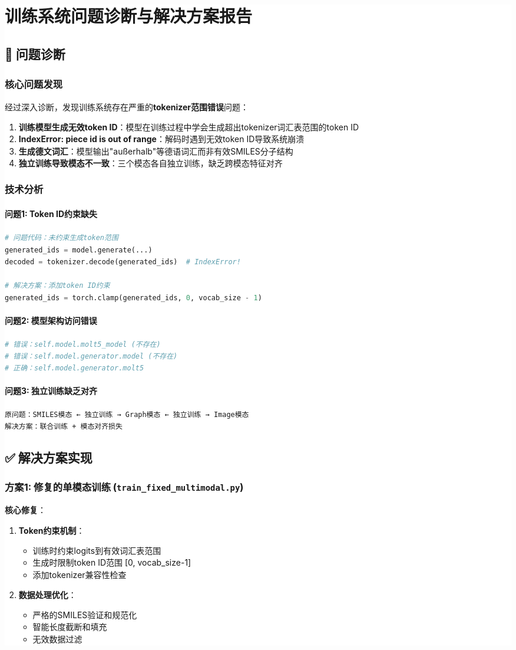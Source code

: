 # 训练系统问题诊断与解决方案报告

## 🚨 问题诊断

### 核心问题发现
经过深入诊断，发现训练系统存在严重的**tokenizer范围错误**问题：

1. **训练模型生成无效token ID**：模型在训练过程中学会生成超出tokenizer词汇表范围的token ID
2. **IndexError: piece id is out of range**：解码时遇到无效token ID导致系统崩溃
3. **生成德文词汇**：模型输出"außerhalb"等德语词汇而非有效SMILES分子结构
4. **独立训练导致模态不一致**：三个模态各自独立训练，缺乏跨模态特征对齐

### 技术分析

#### 问题1: Token ID约束缺失
```python
# 问题代码：未约束生成token范围
generated_ids = model.generate(...)
decoded = tokenizer.decode(generated_ids)  # IndexError!

# 解决方案：添加token ID约束
generated_ids = torch.clamp(generated_ids, 0, vocab_size - 1)
```

#### 问题2: 模型架构访问错误
```python
# 错误：self.model.molt5_model (不存在)
# 错误：self.model.generator.model (不存在)
# 正确：self.model.generator.molt5
```

#### 问题3: 独立训练缺乏对齐
```
原问题：SMILES模态 ← 独立训练 → Graph模态 ← 独立训练 → Image模态
解决方案：联合训练 + 模态对齐损失
```

## ✅ 解决方案实现

### 方案1: 修复的单模态训练 (`train_fixed_multimodal.py`)

**核心修复**：
1. **Token约束机制**：
   - 训练时约束logits到有效词汇表范围
   - 生成时限制token ID范围 [0, vocab_size-1]
   - 添加tokenizer兼容性检查

2. **数据处理优化**：
   - 严格的SMILES验证和规范化
   - 智能长度截断和填充
   - 无效数据过滤
